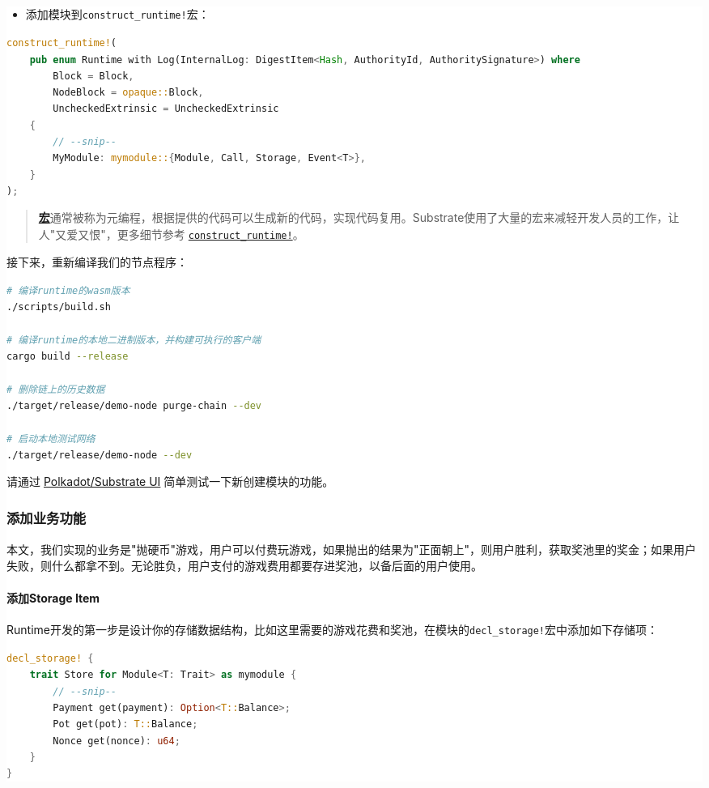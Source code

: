 * 添加模块到`construct_runtime!`宏：

```rust
construct_runtime!(
    pub enum Runtime with Log(InternalLog: DigestItem<Hash, AuthorityId, AuthoritySignature>) where
        Block = Block,
        NodeBlock = opaque::Block,
        UncheckedExtrinsic = UncheckedExtrinsic
    {
        // --snip--
        MyModule: mymodule::{Module, Call, Storage, Event<T>},
    }
);
```

> [**宏**](https://en.wikipedia.org/wiki/Metaprogramming)通常被称为元编程，根据提供的代码可以生成新的代码，实现代码复用。Substrate使用了大量的宏来减轻开发人员的工作，让人"又爱又恨"，更多细节参考 [`construct_runtime!`](https://substrate.dev/docs/en/knowledgebase/runtime/macros#construct_runtime)。

接下来，重新编译我们的节点程序：

```bash
# 编译runtime的wasm版本
./scripts/build.sh

# 编译runtime的本地二进制版本，并构建可执行的客户端
cargo build --release

# 删除链上的历史数据
./target/release/demo-node purge-chain --dev

# 启动本地测试网络
./target/release/demo-node --dev
```

请通过 [Polkadot/Substrate UI](https://github.com/polkadot-js/apps) 简单测试一下新创建模块的功能。

### 添加业务功能

本文，我们实现的业务是"抛硬币"游戏，用户可以付费玩游戏，如果抛出的结果为"正面朝上"，则用户胜利，获取奖池里的奖金；如果用户失败，则什么都拿不到。无论胜负，用户支付的游戏费用都要存进奖池，以备后面的用户使用。

#### 添加Storage Item

Runtime开发的第一步是设计你的存储数据结构，比如这里需要的游戏花费和奖池，在模块的`decl_storage!`宏中添加如下存储项：

```rust
decl_storage! {
  	trait Store for Module<T: Trait> as mymodule {
        // --snip--
        Payment get(payment): Option<T::Balance>;
        Pot get(pot): T::Balance;
        Nonce get(nonce): u64;
  	}
}
```
